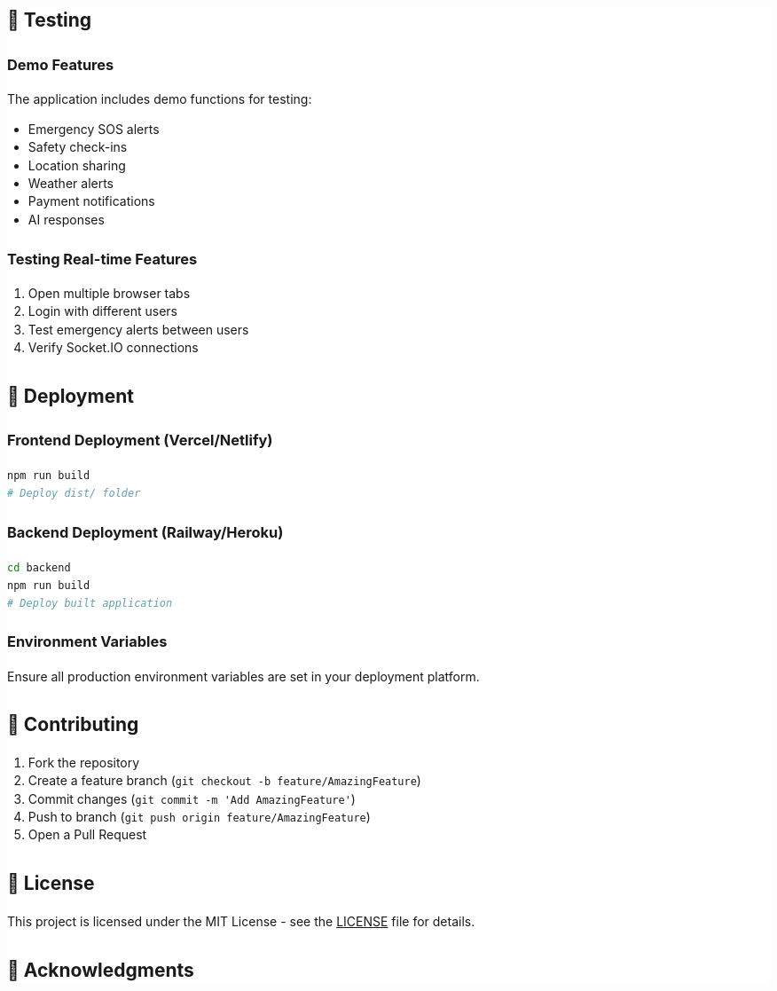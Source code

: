 ## 🧪 Testing

### **Demo Features**
The application includes demo functions for testing:
- Emergency SOS alerts
- Safety check-ins
- Location sharing
- Weather alerts
- Payment notifications
- AI responses

### **Testing Real-time Features**
1. Open multiple browser tabs
2. Login with different users
3. Test emergency alerts between users
4. Verify Socket.IO connections

## 🚀 Deployment

### **Frontend Deployment (Vercel/Netlify)**
```bash
npm run build
# Deploy dist/ folder
```

### **Backend Deployment (Railway/Heroku)**
```bash
cd backend
npm run build
# Deploy built application
```

### **Environment Variables**
Ensure all production environment variables are set in your deployment platform.

## 🤝 Contributing

1. Fork the repository
2. Create a feature branch (`git checkout -b feature/AmazingFeature`)
3. Commit changes (`git commit -m 'Add AmazingFeature'`)
4. Push to branch (`git push origin feature/AmazingFeature`)
5. Open a Pull Request

## 📄 License

This project is licensed under the MIT License - see the [LICENSE](LICENSE) file for details.

## 🙏 Acknowledgments
